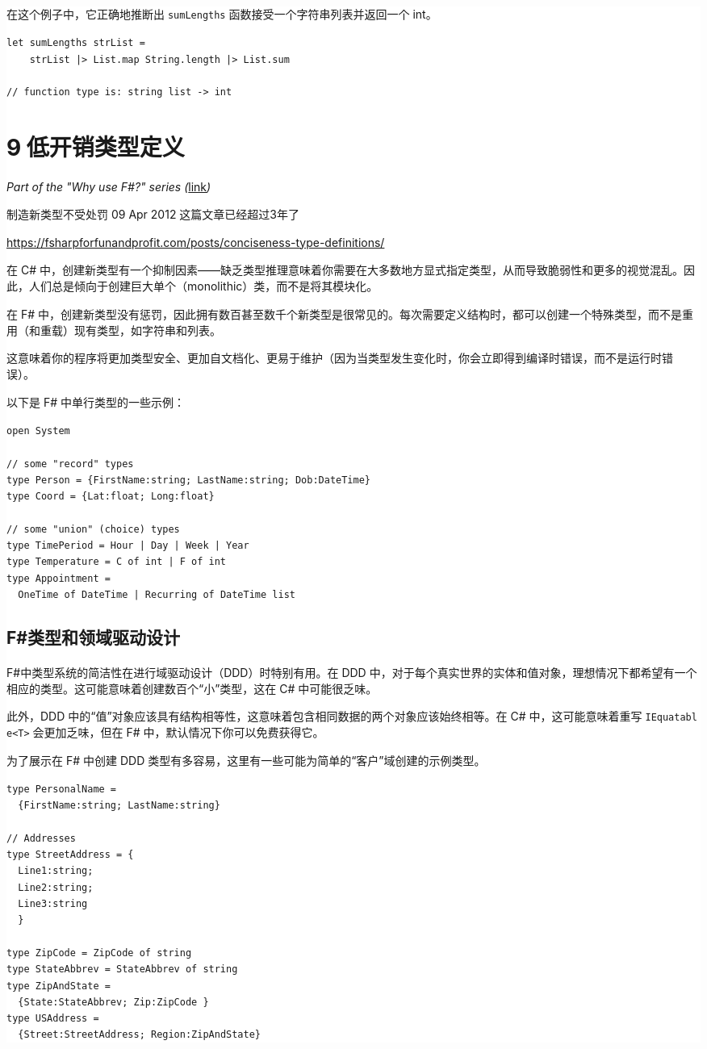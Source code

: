 在这个例子中，它正确地推断出 `sumLengths` 函数接受一个字符串列表并返回一个 int。

```F#
let sumLengths strList =
    strList |> List.map String.length |> List.sum

// function type is: string list -> int
```

# 9 低开销类型定义

*Part of the "Why use F#?" series (*[link](https://fsharpforfunandprofit.com/posts/conciseness-type-definitions/#series-toc)*)*

制造新类型不受处罚
09 Apr 2012 这篇文章已经超过3年了

https://fsharpforfunandprofit.com/posts/conciseness-type-definitions/

在 C# 中，创建新类型有一个抑制因素——缺乏类型推理意味着你需要在大多数地方显式指定类型，从而导致脆弱性和更多的视觉混乱。因此，人们总是倾向于创建巨大单个（monolithic）类，而不是将其模块化。

在 F# 中，创建新类型没有惩罚，因此拥有数百甚至数千个新类型是很常见的。每次需要定义结构时，都可以创建一个特殊类型，而不是重用（和重载）现有类型，如字符串和列表。

这意味着你的程序将更加类型安全、更加自文档化、更易于维护（因为当类型发生变化时，你会立即得到编译时错误，而不是运行时错误）。

以下是 F# 中单行类型的一些示例：

```F#
open System

// some "record" types
type Person = {FirstName:string; LastName:string; Dob:DateTime}
type Coord = {Lat:float; Long:float}

// some "union" (choice) types
type TimePeriod = Hour | Day | Week | Year
type Temperature = C of int | F of int
type Appointment =
  OneTime of DateTime | Recurring of DateTime list
```

## F#类型和领域驱动设计

F#中类型系统的简洁性在进行域驱动设计（DDD）时特别有用。在 DDD 中，对于每个真实世界的实体和值对象，理想情况下都希望有一个相应的类型。这可能意味着创建数百个“小”类型，这在 C# 中可能很乏味。

此外，DDD 中的“值”对象应该具有结构相等性，这意味着包含相同数据的两个对象应该始终相等。在 C# 中，这可能意味着重写 `IEquatable<T>` 会更加乏味，但在 F# 中，默认情况下你可以免费获得它。

为了展示在 F# 中创建 DDD 类型有多容易，这里有一些可能为简单的“客户”域创建的示例类型。

```F#
type PersonalName =
  {FirstName:string; LastName:string}

// Addresses
type StreetAddress = {
  Line1:string;
  Line2:string;
  Line3:string
  }

type ZipCode = ZipCode of string
type StateAbbrev = StateAbbrev of string
type ZipAndState =
  {State:StateAbbrev; Zip:ZipCode }
type USAddress =
  {Street:StreetAddress; Region:ZipAndState}
```